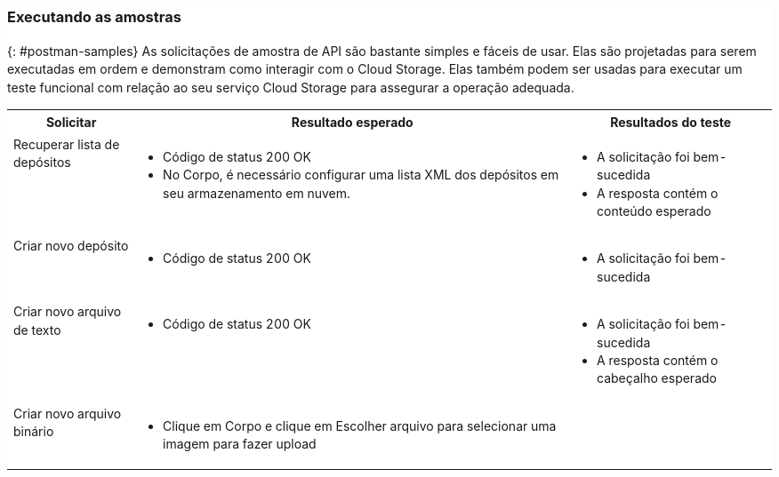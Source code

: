 ### Executando as amostras
{: #postman-samples}
As solicitações de amostra de API são bastante simples e fáceis de usar. Elas são projetadas para serem executadas em ordem e demonstram como interagir com o Cloud Storage. Elas também podem ser usadas para executar um teste funcional com relação ao seu serviço Cloud Storage para assegurar a operação adequada.

<table>
    <tr>
        <th>Solicitar</th>
        <th>Resultado esperado</th>
        <th>Resultados do teste</th>
    </tr>
    <tr>
        <td>Recuperar lista de depósitos</td>
        <td>
            <ul>
                <li>Código de status 200 OK</li>
                <li>
                    No Corpo, é necessário configurar uma lista XML dos depósitos em seu armazenamento em nuvem.
                </li>
            </ul>
        </td>
        <td>
            <ul>
                <li>A solicitação foi bem-sucedida</li>
                <li>A resposta contém o conteúdo esperado</li>
            </ul>
        </td>
    </tr>
    <tr>
        <td>Criar novo depósito</td>
        <td>
            <ul>
                <li>Código de status 200 OK</li>
            </ul>
        </td>
        <td>
            <ul>
                <li>A solicitação foi bem-sucedida</li>
            </ul>
        </td>
    </tr>
    <tr>
        <td>Criar novo arquivo de texto</td>
        <td>
            <ul>
                <li>Código de status 200 OK</li>
            </ul>
        </td>
        <td>
            <ul>
                <li>A solicitação foi bem-sucedida</li>
                <li>A resposta contém o cabeçalho esperado</li>
            </ul>
        </td>        
    </tr>
    <tr>
        <td>Criar novo arquivo binário</td>
        <td>
            <ul>
                <li>
                    Clique em Corpo e clique em Escolher arquivo para selecionar uma imagem para fazer upload